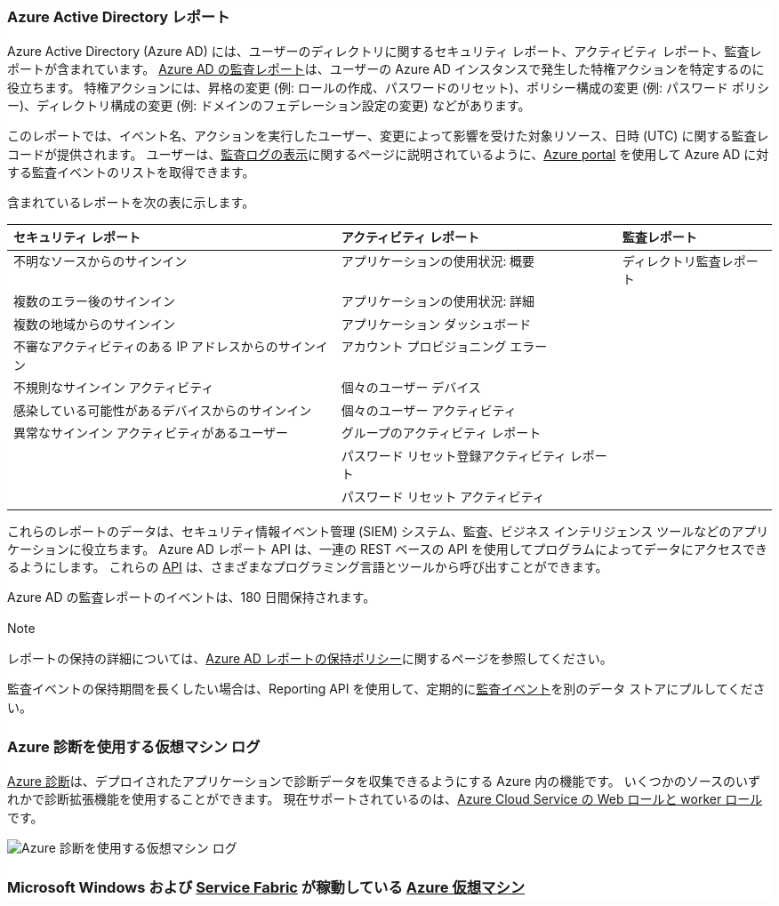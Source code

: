 ### <a name="azure-active-directory-reporting"></a>Azure Active Directory レポート
Azure Active Directory (Azure AD) には、ユーザーのディレクトリに関するセキュリティ レポート、アクティビティ レポート、監査レポートが含まれています。 [Azure AD の監査レポート](https://docs.microsoft.com/azure/active-directory/active-directory-reporting-guide)は、ユーザーの Azure AD インスタンスで発生した特権アクションを特定するのに役立ちます。 特権アクションには、昇格の変更 (例: ロールの作成、パスワードのリセット)、ポリシー構成の変更 (例: パスワード ポリシー)、ディレクトリ構成の変更 (例: ドメインのフェデレーション設定の変更) などがあります。

このレポートでは、イベント名、アクションを実行したユーザー、変更によって影響を受けた対象リソース、日時 (UTC) に関する監査レコードが提供されます。 ユーザーは、[監査ログの表示](https://docs.microsoft.com/azure/active-directory/active-directory-reporting-azure-portal)に関するページに説明されているように、[Azure portal](https://portal.azure.com/) を使用して Azure AD に対する監査イベントのリストを取得できます。 

含まれているレポートを次の表に示します。

| セキュリティ レポート | アクティビティ レポート | 監査レポート |
| :--------------- | :--------------- | :------------ |
|不明なソースからのサインイン| アプリケーションの使用状況: 概要| ディレクトリ監査レポート|
|複数のエラー後のサインイン|  アプリケーションの使用状況: 詳細||
|複数の地域からのサインイン|    アプリケーション ダッシュボード||
|不審なアクティビティのある IP アドレスからのサインイン|   アカウント プロビジョニング エラー||
|不規則なサインイン アクティビティ|    個々のユーザー デバイス||
|感染している可能性があるデバイスからのサインイン|   個々のユーザー アクティビティ||
|異常なサインイン アクティビティがあるユーザー| グループのアクティビティ レポート||
||パスワード リセット登録アクティビティ レポート||
||パスワード リセット アクティビティ|||

これらのレポートのデータは、セキュリティ情報イベント管理 (SIEM) システム、監査、ビジネス インテリジェンス ツールなどのアプリケーションに役立ちます。 Azure AD レポート API は、一連の REST ベースの API を使用してプログラムによってデータにアクセスできるようにします。 これらの [API](https://docs.microsoft.com/azure/active-directory/active-directory-reporting-api-getting-started) は、さまざまなプログラミング言語とツールから呼び出すことができます。

Azure AD の監査レポートのイベントは、180 日間保持されます。

> [!Note]
> レポートの保持の詳細については、[Azure AD レポートの保持ポリシー](https://docs.microsoft.com/azure/active-directory/active-directory-reporting-retention)に関するページを参照してください。

監査イベントの保持期間を長くしたい場合は、Reporting API を使用して、定期的に[監査イベント](https://docs.microsoft.com/azure/active-directory/active-directory-reporting-audit-events)を別のデータ ストアにプルしてください。

### <a name="virtual-machine-logs-that-use-azure-diagnostics"></a>Azure 診断を使用する仮想マシン ログ
[Azure 診断](https://docs.microsoft.com/azure/azure-diagnostics)は、デプロイされたアプリケーションで診断データを収集できるようにする Azure 内の機能です。 いくつかのソースのいずれかで診断拡張機能を使用することができます。 現在サポートされているのは、[Azure Cloud Service の Web ロールと worker ロール](https://docs.microsoft.com/azure/cloud-services/cloud-services-choose-me)です。

![Azure 診断を使用する仮想マシン ログ](./media/azure-log-audit/azure-log-audit-fig3.png)

### <a name="azure-virtual-machineshttpsazuremicrosoftcomdocumentationlearning-pathsvirtual-machines-that-are-running-microsoft-windows-and-service-fabrichttpsdocsmicrosoftcomazureservice-fabricservice-fabric-overview"></a>Microsoft Windows および [Service Fabric](https://docs.microsoft.com/azure/service-fabric/service-fabric-overview) が稼動している [Azure 仮想マシン](https://azure.microsoft.com/documentation/learning-paths/virtual-machines/)
